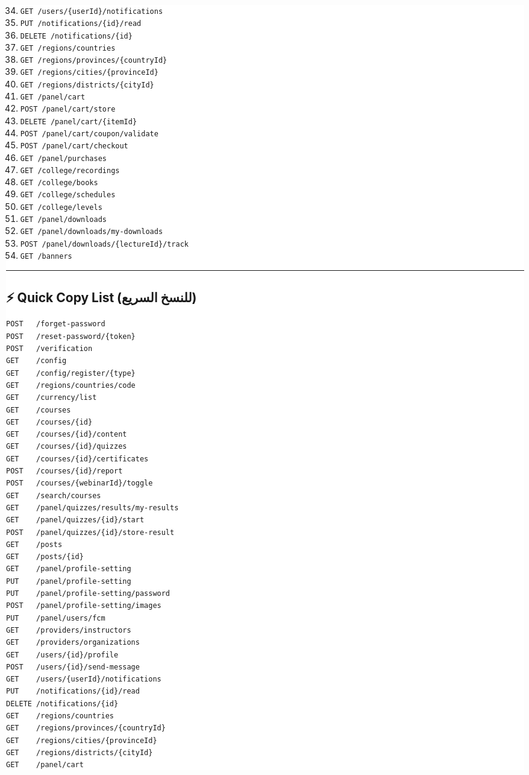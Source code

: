 34. `GET /users/{userId}/notifications`
35. `PUT /notifications/{id}/read`
36. `DELETE /notifications/{id}`
37. `GET /regions/countries`
38. `GET /regions/provinces/{countryId}`
39. `GET /regions/cities/{provinceId}`
40. `GET /regions/districts/{cityId}`
41. `GET /panel/cart`
42. `POST /panel/cart/store`
43. `DELETE /panel/cart/{itemId}`
44. `POST /panel/cart/coupon/validate`
45. `POST /panel/cart/checkout`
46. `GET /panel/purchases`
47. `GET /college/recordings`
48. `GET /college/books`
49. `GET /college/schedules`
50. `GET /college/levels`
51. `GET /panel/downloads`
52. `GET /panel/downloads/my-downloads`
53. `POST /panel/downloads/{lectureId}/track`
54. `GET /banners`

---

## ⚡ Quick Copy List (للنسخ السريع)

```
POST   /forget-password
POST   /reset-password/{token}
POST   /verification
GET    /config
GET    /config/register/{type}
GET    /regions/countries/code
GET    /currency/list
GET    /courses
GET    /courses/{id}
GET    /courses/{id}/content
GET    /courses/{id}/quizzes
GET    /courses/{id}/certificates
POST   /courses/{id}/report
POST   /courses/{webinarId}/toggle
GET    /search/courses
GET    /panel/quizzes/results/my-results
GET    /panel/quizzes/{id}/start
POST   /panel/quizzes/{id}/store-result
GET    /posts
GET    /posts/{id}
GET    /panel/profile-setting
PUT    /panel/profile-setting
PUT    /panel/profile-setting/password
POST   /panel/profile-setting/images
PUT    /panel/users/fcm
GET    /providers/instructors
GET    /providers/organizations
GET    /users/{id}/profile
POST   /users/{id}/send-message
GET    /users/{userId}/notifications
PUT    /notifications/{id}/read
DELETE /notifications/{id}
GET    /regions/countries
GET    /regions/provinces/{countryId}
GET    /regions/cities/{provinceId}
GET    /regions/districts/{cityId}
GET    /panel/cart
```
